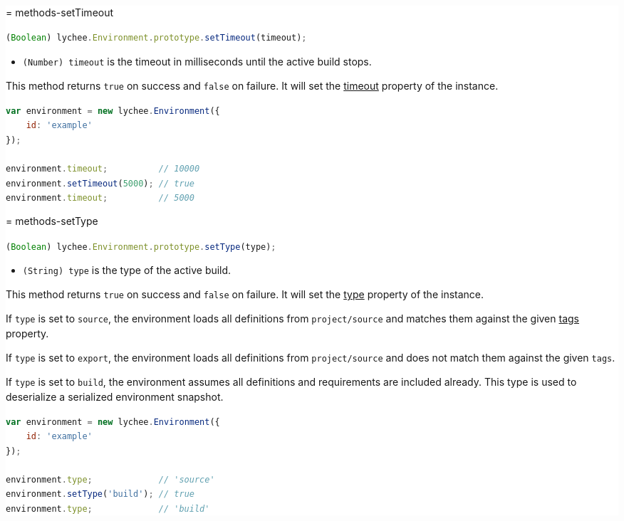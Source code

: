 

= methods-setTimeout

```javascript
(Boolean) lychee.Environment.prototype.setTimeout(timeout);
```

- `(Number) timeout` is the timeout in milliseconds until the active build stops.

This method returns `true` on success and `false` on failure.
It will set the [timeout](#properties-timeout) property of the instance.

```javascript
var environment = new lychee.Environment({
	id: 'example'
});

environment.timeout;          // 10000
environment.setTimeout(5000); // true
environment.timeout;          // 5000
```



= methods-setType

```javascript
(Boolean) lychee.Environment.prototype.setType(type);
```

- `(String) type` is the type of the active build.

This method returns `true` on success and `false` on failure.
It will set the [type](#properties-type) property of the instance.

If `type` is set to `source`, the environment loads all definitions
from `project/source` and matches them against the given
[tags](#properties-tags) property.

If `type` is set to `export`, the environment loads all definitions
from `project/source` and does not match them against the given `tags`.

If `type` is set to `build`, the environment assumes all definitions
and requirements are included already. This type is used to deserialize
a serialized environment snapshot.

```javascript
var environment = new lychee.Environment({
	id: 'example'
});

environment.type;             // 'source'
environment.setType('build'); // true
environment.type;             // 'build'
```

